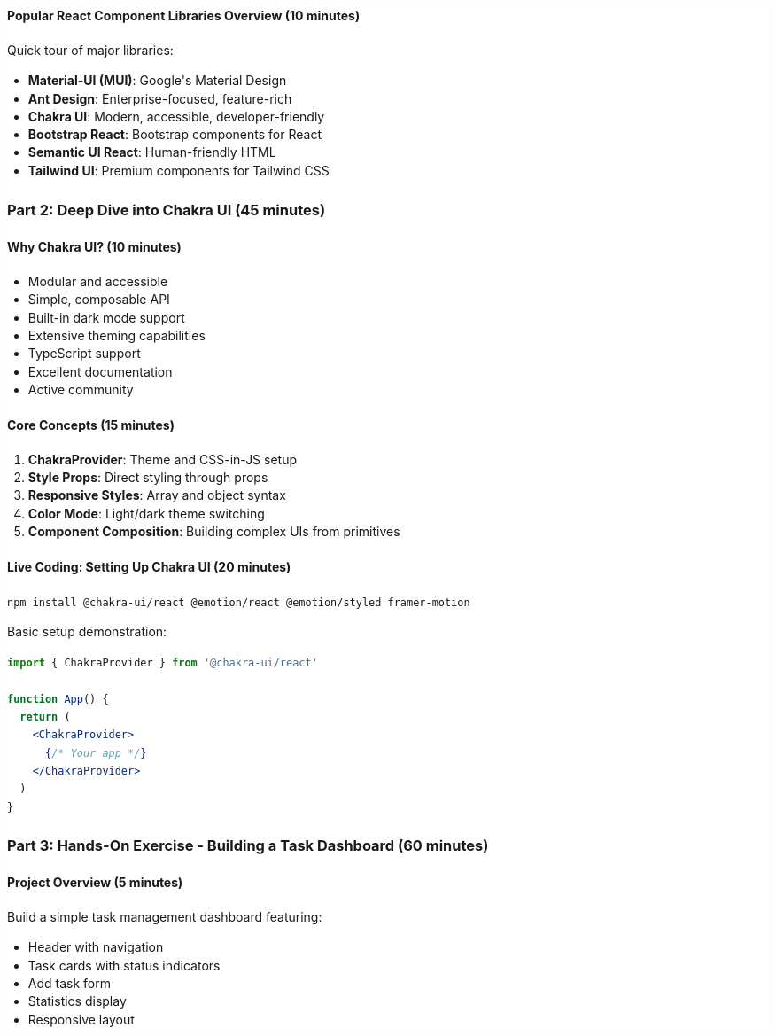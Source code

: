 #### Popular React Component Libraries Overview (10 minutes)
Quick tour of major libraries:
- **Material-UI (MUI)**: Google's Material Design
- **Ant Design**: Enterprise-focused, feature-rich
- **Chakra UI**: Modern, accessible, developer-friendly
- **Bootstrap React**: Bootstrap components for React
- **Semantic UI React**: Human-friendly HTML
- **Tailwind UI**: Premium components for Tailwind CSS

### Part 2: Deep Dive into Chakra UI (45 minutes)

#### Why Chakra UI? (10 minutes)
- Modular and accessible
- Simple, composable API
- Built-in dark mode support
- Extensive theming capabilities
- TypeScript support
- Excellent documentation
- Active community

#### Core Concepts (15 minutes)
1. **ChakraProvider**: Theme and CSS-in-JS setup
2. **Style Props**: Direct styling through props
3. **Responsive Styles**: Array and object syntax
4. **Color Mode**: Light/dark theme switching
5. **Component Composition**: Building complex UIs from primitives

#### Live Coding: Setting Up Chakra UI (20 minutes)
```bash
npm install @chakra-ui/react @emotion/react @emotion/styled framer-motion
```

Basic setup demonstration:
```jsx
import { ChakraProvider } from '@chakra-ui/react'

function App() {
  return (
    <ChakraProvider>
      {/* Your app */}
    </ChakraProvider>
  )
}
```

### Part 3: Hands-On Exercise - Building a Task Dashboard (60 minutes)

#### Project Overview (5 minutes)
Build a simple task management dashboard featuring:
- Header with navigation
- Task cards with status indicators
- Add task form
- Statistics display
- Responsive layout
